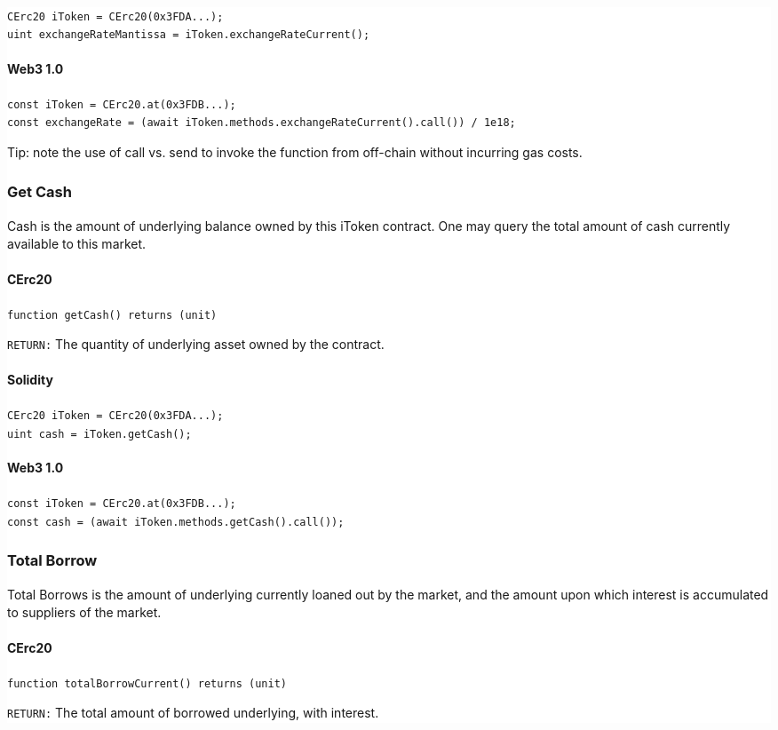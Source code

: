 ```
CErc20 iToken = CErc20(0x3FDA...);
uint exchangeRateMantissa = iToken.exchangeRateCurrent();
```

#### Web3 1.0 <a href="#web3-1.0-7" id="web3-1.0-7"></a>

```
const iToken = CErc20.at(0x3FDB...);
const exchangeRate = (await iToken.methods.exchangeRateCurrent().call()) / 1e18;
```

Tip: note the use of call vs. send to invoke the function from off-chain without incurring gas costs.

### Get Cash <a href="#get-cash" id="get-cash"></a>

Cash is the amount of underlying balance owned by this iToken contract. One may query the total amount of cash currently available to this market.

#### CErc20 <a href="#cerc20-8" id="cerc20-8"></a>

```
function getCash() returns (unit)
```

`RETURN:` The quantity of underlying asset owned by the contract.

#### Solidity <a href="#solidity-8" id="solidity-8"></a>

```
CErc20 iToken = CErc20(0x3FDA...);
uint cash = iToken.getCash();
```

#### Web3 1.0 <a href="#web3-1.0-8" id="web3-1.0-8"></a>

```
const iToken = CErc20.at(0x3FDB...);
const cash = (await iToken.methods.getCash().call());
```

### &#x20;<a href="#undefined" id="undefined"></a>

### Total Borrow <a href="#total-borrow" id="total-borrow"></a>

Total Borrows is the amount of underlying currently loaned out by the market, and the amount upon which interest is accumulated to suppliers of the market.

#### CErc20 <a href="#cerc20-9" id="cerc20-9"></a>

```
function totalBorrowCurrent() returns (unit)
```

`RETURN:` The total amount of borrowed underlying, with interest.
